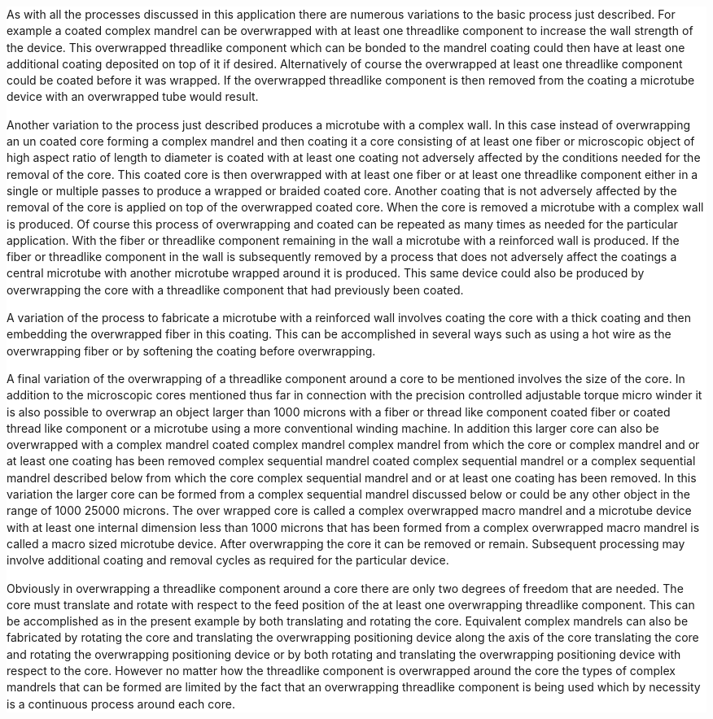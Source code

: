 As with all the processes discussed in this application there are numerous variations to the basic process just described. For example a coated complex mandrel can be overwrapped with at least one threadlike component to increase the wall strength of the device. This overwrapped threadlike component which can be bonded to the mandrel coating could then have at least one additional coating deposited on top of it if desired. Alternatively of course the overwrapped at least one threadlike component could be coated before it was wrapped. If the overwrapped threadlike component is then removed from the coating a microtube device with an overwrapped tube would result.

Another variation to the process just described produces a microtube with a complex wall. In this case instead of overwrapping an un coated core forming a complex mandrel and then coating it a core consisting of at least one fiber or microscopic object of high aspect ratio of length to diameter is coated with at least one coating not adversely affected by the conditions needed for the removal of the core. This coated core is then overwrapped with at least one fiber or at least one threadlike component either in a single or multiple passes to produce a wrapped or braided coated core. Another coating that is not adversely affected by the removal of the core is applied on top of the overwrapped coated core. When the core is removed a microtube with a complex wall is produced. Of course this process of overwrapping and coated can be repeated as many times as needed for the particular application. With the fiber or threadlike component remaining in the wall a microtube with a reinforced wall is produced. If the fiber or threadlike component in the wall is subsequently removed by a process that does not adversely affect the coatings a central microtube with another microtube wrapped around it is produced. This same device could also be produced by overwrapping the core with a threadlike component that had previously been coated.

A variation of the process to fabricate a microtube with a reinforced wall involves coating the core with a thick coating and then embedding the overwrapped fiber in this coating. This can be accomplished in several ways such as using a hot wire as the overwrapping fiber or by softening the coating before overwrapping.

A final variation of the overwrapping of a threadlike component around a core to be mentioned involves the size of the core. In addition to the microscopic cores mentioned thus far in connection with the precision controlled adjustable torque micro winder it is also possible to overwrap an object larger than 1000 microns with a fiber or thread like component coated fiber or coated thread like component or a microtube using a more conventional winding machine. In addition this larger core can also be overwrapped with a complex mandrel coated complex mandrel complex mandrel from which the core or complex mandrel and or at least one coating has been removed complex sequential mandrel coated complex sequential mandrel or a complex sequential mandrel described below from which the core complex sequential mandrel and or at least one coating has been removed. In this variation the larger core can be formed from a complex sequential mandrel discussed below or could be any other object in the range of 1000 25000 microns. The over wrapped core is called a complex overwrapped macro mandrel and a microtube device with at least one internal dimension less than 1000 microns that has been formed from a complex overwrapped macro mandrel is called a macro sized microtube device. After overwrapping the core it can be removed or remain. Subsequent processing may involve additional coating and removal cycles as required for the particular device.

Obviously in overwrapping a threadlike component around a core there are only two degrees of freedom that are needed. The core must translate and rotate with respect to the feed position of the at least one overwrapping threadlike component. This can be accomplished as in the present example by both translating and rotating the core. Equivalent complex mandrels can also be fabricated by rotating the core and translating the overwrapping positioning device along the axis of the core translating the core and rotating the overwrapping positioning device or by both rotating and translating the overwrapping positioning device with respect to the core. However no matter how the threadlike component is overwrapped around the core the types of complex mandrels that can be formed are limited by the fact that an overwrapping threadlike component is being used which by necessity is a continuous process around each core.
